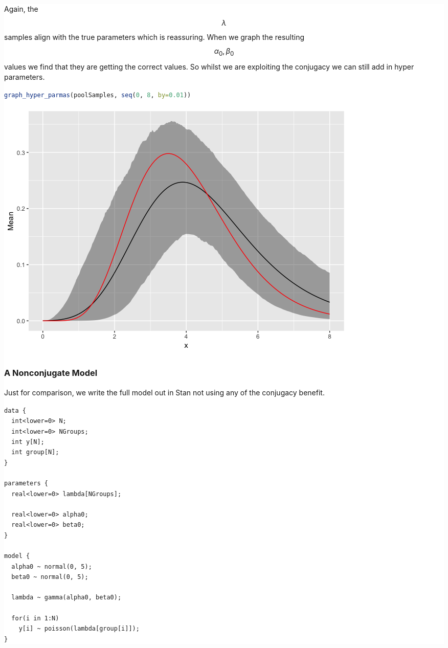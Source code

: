 Again, the $$\lambda$$ samples align with the true parameters which is
reassuring. When we graph the resulting $$\alpha _0, \beta _0$$ values
we find that they are getting the correct values. So whilst we are
exploiting the conjugacy we can still add in hyper parameters. 

``` r
graph_hyper_parmas(poolSamples, seq(0, 8, by=0.01))
```

![](/assets/ConjuagetPost_files/figure-gfm/unnamed-chunk-9-1.png)

### A Nonconjugate Model

Just for comparison, we write the full model out in Stan not using any
of the conjugacy benefit.

```
data {
  int<lower=0> N;
  int<lower=0> NGroups;
  int y[N];
  int group[N];
}

parameters {
  real<lower=0> lambda[NGroups];
  
  real<lower=0> alpha0;
  real<lower=0> beta0;
}

model {
  alpha0 ~ normal(0, 5);
  beta0 ~ normal(0, 5);
  
  lambda ~ gamma(alpha0, beta0);
  
  for(i in 1:N)
    y[i] ~ poisson(lambda[group[i]]);
}
```
